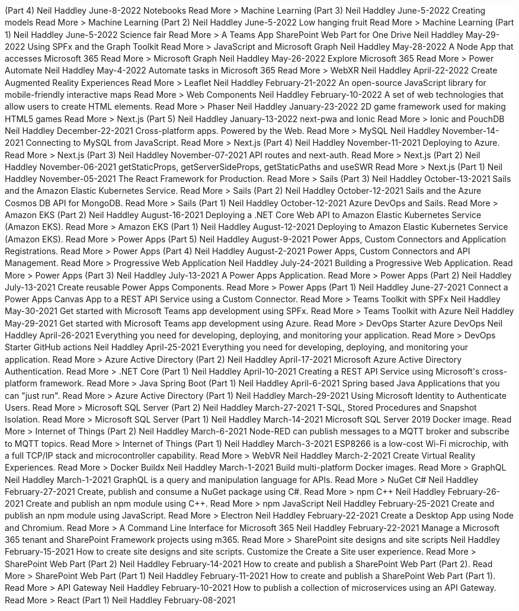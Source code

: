 (Part 4) Neil Haddley June-8-2022 Notebooks Read More > Machine Learning (Part 3) Neil Haddley June-5-2022 Creating models Read More > Machine Learning (Part 2) Neil Haddley June-5-2022 Low hanging fruit Read More > Machine Learning (Part 1) Neil Haddley June-5-2022 Science fair Read More > A Teams App SharePoint Web Part for One Drive Neil Haddley May-29-2022 Using SPFx and the Graph Toolkit Read More > JavaScript and Microsoft Graph Neil Haddley May-28-2022 A Node App that accesses Microsoft 365 Read More > Microsoft Graph Neil Haddley May-26-2022 Explore Microsoft 365 Read More > Power Automate Neil Haddley May-4-2022 Automate tasks in Microsoft 365 Read More > WebXR Neil Haddley April-22-2022 Create Augmented Reality Experiences Read More > Leaflet Neil Haddley February-21-2022 An open-source JavaScript library for mobile-friendly interactive maps Read More > Web Components Neil Haddley February-10-2022 A set of web technologies that allow users to create HTML elements. Read More > Phaser Neil Haddley January-23-2022 2D game framework used for making HTML5 games Read More > Next.js (Part 5) Neil Haddley January-13-2022 next-pwa and Ionic Read More > Ionic and PouchDB Neil Haddley December-22-2021 Cross-platform apps. Powered by the Web. Read More > MySQL Neil Haddley November-14-2021 Connecting to MySQL from JavaScript. Read More > Next.js (Part 4) Neil Haddley November-11-2021 Deploying to Azure. Read More > Next.js (Part 3) Neil Haddley November-07-2021 API routes and next-auth. Read More > Next.js (Part 2) Neil Haddley November-06-2021 getStaticProps, getServerSideProps, getStaticPaths and useSWR Read More > Next.js (Part 1) Neil Haddley November-05-2021 The React Framework for Production. Read More > Sails (Part 3) Neil Haddley October-13-2021 Sails and the Amazon Elastic Kubernetes Service. Read More > Sails (Part 2) Neil Haddley October-12-2021 Sails and the Azure Cosmos DB API for MongoDB. Read More > Sails (Part 1) Neil Haddley October-12-2021 Azure DevOps and Sails. Read More > Amazon EKS (Part 2) Neil Haddley August-16-2021 Deploying a .NET Core Web API to Amazon Elastic Kubernetes Service (Amazon EKS). Read More > Amazon EKS (Part 1) Neil Haddley August-12-2021 Deploying to Amazon Elastic Kubernetes Service (Amazon EKS). Read More > Power Apps (Part 5) Neil Haddley August-9-2021 Power Apps, Custom Connectors and Application Registrations. Read More > Power Apps (Part 4) Neil Haddley August-2-2021 Power Apps, Custom Connectors and API Management. Read More > Progressive Web Application Neil Haddley July-24-2021 Building a Progressive Web Application. Read More > Power Apps (Part 3) Neil Haddley July-13-2021 A Power Apps Application. Read More > Power Apps (Part 2) Neil Haddley July-13-2021 Create reusable Power Apps Components. Read More > Power Apps (Part 1) Neil Haddley June-27-2021 Connect a Power Apps Canvas App to a REST API Service using a Custom Connector. Read More > Teams Toolkit with SPFx Neil Haddley May-30-2021 Get started with Microsoft Teams app development using SPFx. Read More > Teams Toolkit with Azure Neil Haddley May-29-2021 Get started with Microsoft Teams app development using Azure. Read More > DevOps Starter Azure DevOps Neil Haddley April-26-2021 Everything you need for developing, deploying, and monitoring your application. Read More > DevOps Starter GitHub actions Neil Haddley April-25-2021 Everything you need for developing, deploying, and monitoring your application. Read More > Azure Active Directory (Part 2) Neil Haddley April-17-2021 Microsoft Azure Active Directory Authentication. Read More > .NET Core (Part 1) Neil Haddley April-10-2021 Creating a REST API Service using Microsoft's cross-platform framework. Read More > Java Spring Boot (Part 1) Neil Haddley April-6-2021 Spring based Java Applications that you can "just run". Read More > Azure Active Directory (Part 1) Neil Haddley March-29-2021 Using Microsoft Identity to Authenticate Users. Read More > Microsoft SQL Server (Part 2) Neil Haddley March-27-2021 T-SQL, Stored Procedures and Snapshot Isolation. Read More > Microsoft SQL Server (Part 1) Neil Haddley March-14-2021 Microsoft SQL Server 2019 Docker image. Read More > Internet of Things (Part 2) Neil Haddley March-6-2021 Node-RED can publish messages to a MQTT broker and subscribe to MQTT topics. Read More > Internet of Things (Part 1) Neil Haddley March-3-2021 ESP8266 is a low-cost Wi-Fi microchip, with a full TCP/IP stack and microcontroller capability. Read More > WebVR Neil Haddley March-2-2021 Create Virtual Reality Experiences. Read More > Docker Buildx Neil Haddley March-1-2021 Build multi-platform Docker images. Read More > GraphQL Neil Haddley March-1-2021 GraphQL is a query and manipulation language for APIs. Read More > NuGet C# Neil Haddley February-27-2021 Create, publish and consume a NuGet package using C#. Read More > npm C++ Neil Haddley February-26-2021 Create and publish an npm module using C++. Read More > npm JavaScript Neil Haddley February-25-2021 Create and publish an npm module using JavaScript. Read More > Electron Neil Haddley February-22-2021 Create a Desktop App using Node and Chromium. Read More > A Command Line Interface for Microsoft 365 Neil Haddley February-22-2021 Manage a Microsoft 365 tenant and SharePoint Framework projects using m365. Read More > SharePoint site designs and site scripts Neil Haddley February-15-2021 How to create site designs and site scripts. Customize the Create a Site user experience. Read More > SharePoint Web Part (Part 2) Neil Haddley February-14-2021 How to create and publish a SharePoint Web Part (Part 2). Read More > SharePoint Web Part (Part 1) Neil Haddley February-11-2021 How to create and publish a SharePoint Web Part (Part 1). Read More > API Gateway Neil Haddley February-10-2021 How to publish a collection of microservices using an API Gateway. Read More > React (Part 1) Neil Haddley February-08-2021
